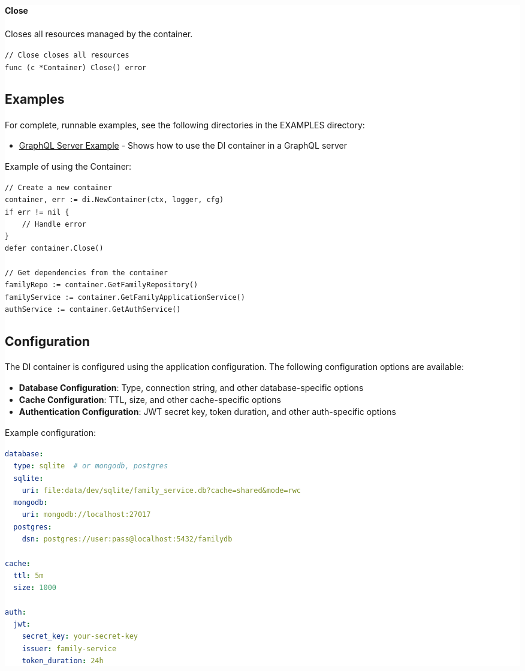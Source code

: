 #### Close

Closes all resources managed by the container.

```
// Close closes all resources
func (c *Container) Close() error
```

## Examples

For complete, runnable examples, see the following directories in the EXAMPLES directory:

- [GraphQL Server Example](../../../EXAMPLES/graphql_server/README.md) - Shows how to use the DI container in a GraphQL server

Example of using the Container:

```
// Create a new container
container, err := di.NewContainer(ctx, logger, cfg)
if err != nil {
    // Handle error
}
defer container.Close()

// Get dependencies from the container
familyRepo := container.GetFamilyRepository()
familyService := container.GetFamilyApplicationService()
authService := container.GetAuthService()
```

## Configuration

The DI container is configured using the application configuration. The following configuration options are available:

- **Database Configuration**: Type, connection string, and other database-specific options
- **Cache Configuration**: TTL, size, and other cache-specific options
- **Authentication Configuration**: JWT secret key, token duration, and other auth-specific options

Example configuration:

```yaml
database:
  type: sqlite  # or mongodb, postgres
  sqlite:
    uri: file:data/dev/sqlite/family_service.db?cache=shared&mode=rwc
  mongodb:
    uri: mongodb://localhost:27017
  postgres:
    dsn: postgres://user:pass@localhost:5432/familydb

cache:
  ttl: 5m
  size: 1000

auth:
  jwt:
    secret_key: your-secret-key
    issuer: family-service
    token_duration: 24h
```
